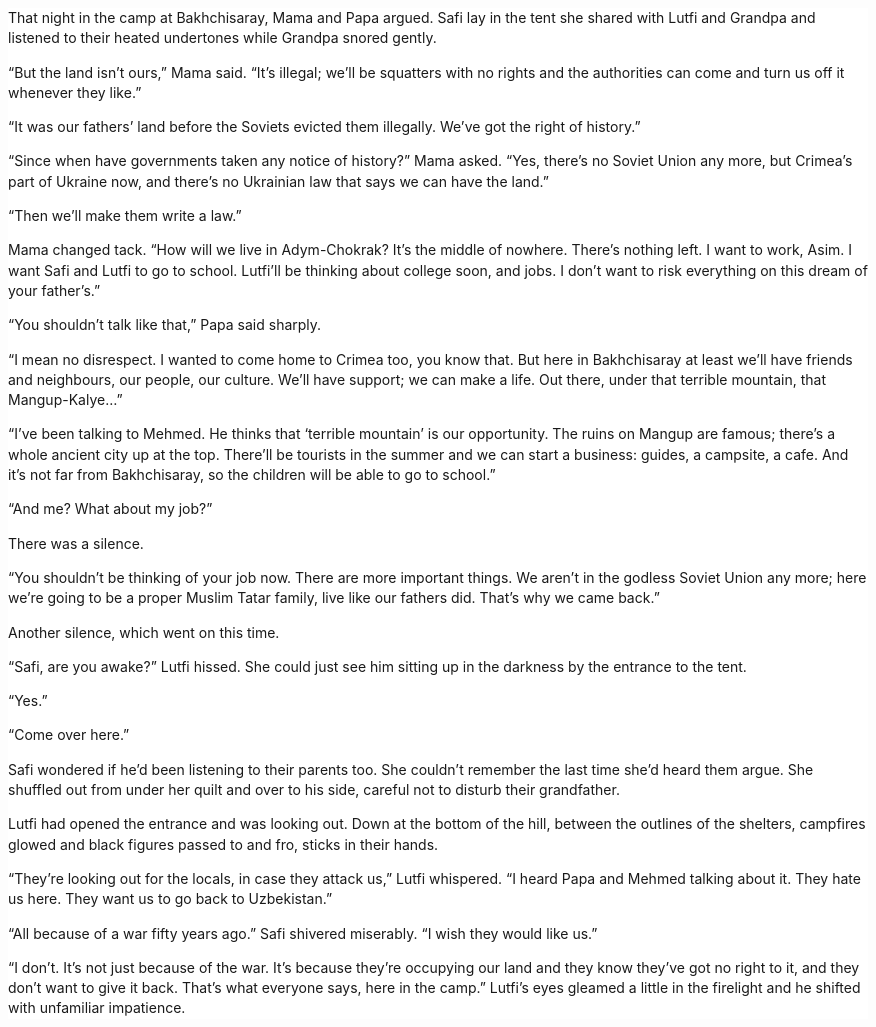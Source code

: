   That night in the camp at Bakhchisaray, Mama and Papa argued. Safi lay in the tent she shared with Lutfi and Grandpa and listened to their heated undertones while Grandpa snored gently.

  “But the land isn’t ours,” Mama said. “It’s illegal; we’ll be squatters with no rights and the authorities can come and turn us off it whenever they like.”

  “It was our fathers’ land before the Soviets evicted them illegally. We’ve got the right of history.”

  “Since when have governments taken any notice of history?” Mama asked. “Yes, there’s no Soviet Union any more, but Crimea’s part of Ukraine now, and there’s no Ukrainian law that says we can have the land.”

  “Then we’ll make them write a law.”

  Mama changed tack. “How will we live in Adym-Chokrak? It’s the middle of nowhere. There’s nothing left. I want to work, Asim. I want Safi and Lutfi to go to school. Lutfi’ll be thinking about college soon, and jobs. I don’t want to risk everything on this dream of your father’s.”

  “You shouldn’t talk like that,” Papa said sharply.

  “I mean no disrespect. I wanted to come home to Crimea too, you know that. But here in Bakhchisaray at least we’ll have friends and neighbours, our people, our culture. We’ll have support; we can make a life. Out there, under that terrible mountain, that Mangup-Kalye…”

  “I’ve been talking to Mehmed. He thinks that ‘terrible mountain’ is our opportunity. The ruins on Mangup are famous; there’s a whole ancient city up at the top. There’ll be tourists in the summer and we can start a business: guides, a campsite, a cafe. And it’s not far from Bakhchisaray, so the children will be able to go to school.”

  “And me? What about my job?”

  There was a silence.

  “You shouldn’t be thinking of your job now. There are more important things. We aren’t in the godless Soviet Union any more; here we’re going to be a proper Muslim Tatar family, live like our fathers did. That’s why we came back.”

  Another silence, which went on this time.

  “Safi, are you awake?” Lutfi hissed. She could just see him sitting up in the darkness by the entrance to the tent.

  “Yes.”

  “Come over here.”

  Safi wondered if he’d been listening to their parents too. She couldn’t remember the last time she’d heard them argue. She shuffled out from under her quilt and over to his side, careful not to disturb their grandfather.

  Lutfi had opened the entrance and was looking out. Down at the bottom of the hill, between the outlines of the shelters, campfires glowed and black figures passed to and fro, sticks in their hands.

  “They’re looking out for the locals, in case they attack us,” Lutfi whispered. “I heard Papa and Mehmed talking about it. They hate us here. They want us to go back to Uzbekistan.”

  “All because of a war fifty years ago.” Safi shivered miserably. “I wish they would like us.”

  “I don’t. It’s not just because of the war. It’s because they’re occupying our land and they know they’ve got no right to it, and they don’t want to give it back. That’s what everyone says, here in the camp.” Lutfi’s eyes gleamed a little in the firelight and he shifted with unfamiliar impatience.
